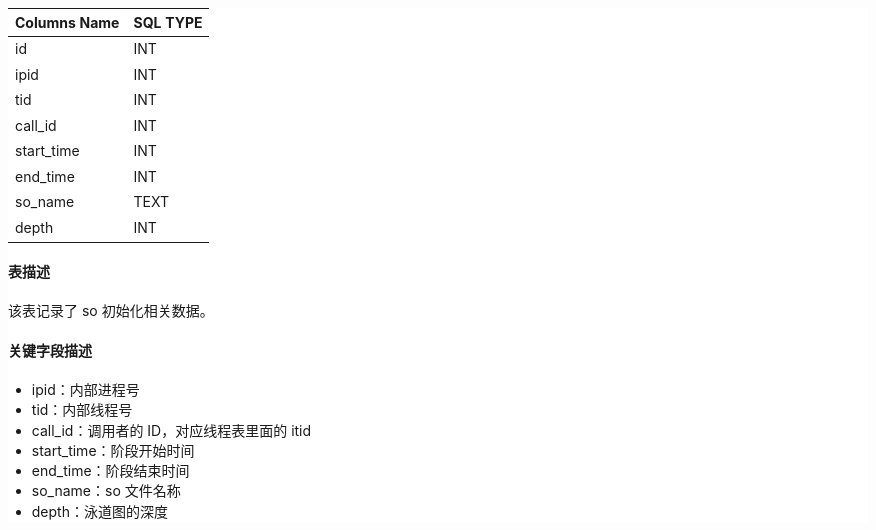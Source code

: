| Columns Name | SQL TYPE |
| ------------ | -------- |
| id           | INT      |
| ipid         | INT      |
| tid          | INT      |
| call_id      | INT      |
| start_time   | INT      |
| end_time     | INT      |
| so_name      | TEXT     |
| depth        | INT      |

#### 表描述

该表记录了 so 初始化相关数据。

#### 关键字段描述

- ipid：内部进程号
- tid：内部线程号
- call_id：调用者的 ID，对应线程表里面的 itid
- start_time：阶段开始时间
- end_time：阶段结束时间
- so_name：so 文件名称
- depth：泳道图的深度
